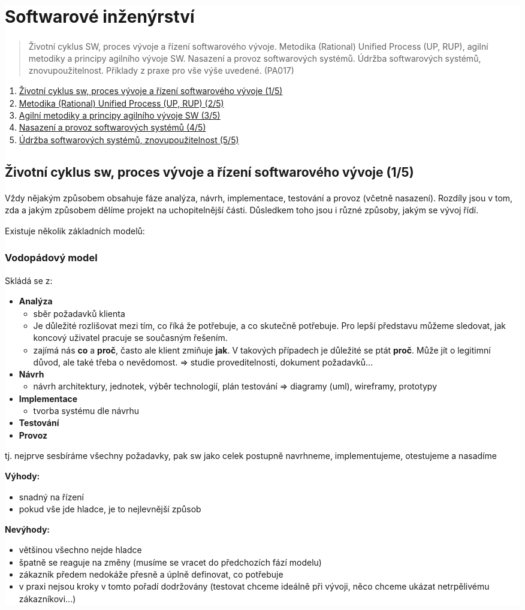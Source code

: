 # Softwarové inženýrství

> Životní cyklus SW, proces vývoje a řízení softwarového vývoje. Metodika (Rational) Unified Process (UP, RUP), agilní metodiky a principy agilního vývoje SW. Nasazení a provoz softwarových systémů. Údržba softwarových systémů, znovupoužitelnost. Příklady z praxe pro vše výše uvedené. (PA017)

1. [Životní cyklus sw, proces vývoje a řízení softwarového vývoje (1/5)](#životní-cyklus-sw-proces-vývoje-a-řízení-softwarového-vývoje-15)
2. [Metodika (Rational) Unified Process (UP, RUP) (2/5)](#metodika-rational-unified-process-up-rup-25)
3. [Agilní metodiky a principy agilního vývoje SW (3/5)](#agilní-metodiky-a-principy-agilního-vývoje-sw-35)
4. [Nasazení a provoz softwarových systémů (4/5)](#nasazení-a-provoz-softwarových-systémů-45)
5. [Údržba softwarových systémů, znovupoužitelnost (5/5)](#údržba-softwarových-systémů-znovupoužitelnost-55)

## Životní cyklus sw, proces vývoje a řízení softwarového vývoje (1/5)

Vždy nějakým způsobem obsahuje fáze analýza, návrh, implementace, testování a provoz (včetně nasazení). Rozdíly jsou v tom, zda a jakým způsobem dělíme projekt na uchopitelnější části. Důsledkem toho jsou i různé způsoby, jakým se vývoj řídí.

Existuje několik základních modelů:

### Vodopádový model

Skládá se z:
- **Analýza**
    - sběr požadavků klienta
    - Je důležité rozlišovat mezi tím, co říká že potřebuje, a co skutečně potřebuje. Pro lepší představu můžeme sledovat, jak koncový uživatel pracuje se současným řešením.
    - zajímá nás **co** a **proč**, často ale klient zmiňuje **jak**. V takových případech je důležité se ptát **proč**. Může jít o legitimní důvod, ale také třeba o nevědomost. => studie proveditelnosti, dokument požadavků...
- **Návrh**
    - návrh architektury, jednotek, výběr technologií, plán testování => diagramy (uml), wireframy, prototypy
- **Implementace**
    - tvorba systému dle návrhu
- **Testování**
- **Provoz**

tj. nejprve sesbíráme všechny požadavky, pak sw jako celek postupně navrhneme, implementujeme, otestujeme a nasadíme

**Výhody:**
- snadný na řízení
- pokud vše jde hladce, je to nejlevnější způsob

**Nevýhody:**
- většinou všechno nejde hladce
- špatně se reaguje na změny (musíme se vracet do předchozích fází modelu)
- zákazník předem nedokáže přesně a úplně definovat, co potřebuje
- v praxi nejsou kroky v tomto pořadí dodržovány (testovat chceme ideálně při vývoji, něco chceme ukázat netrpělivému zákazníkovi...)
